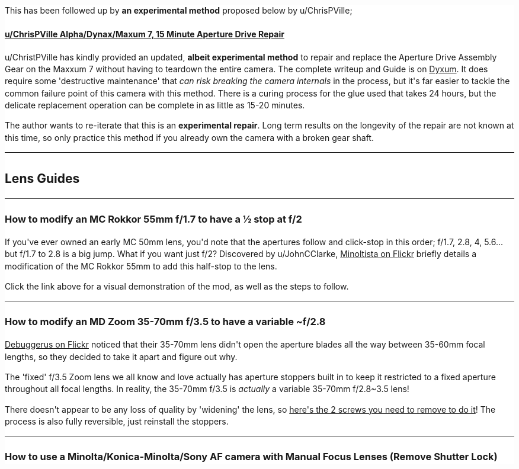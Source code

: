 This has been followed up by **an experimental method** proposed below by u/ChrisPVille;

#### [u/ChrisPVille Alpha/Dynax/Maxum 7, 15 Minute Aperture Drive Repair](https://www.reddit.com/r/minolta/comments/1fa3fh5/a7_aperture_drive_repair_in_15_minutes_not_15/)

u/ChristPVille has kindly provided an updated, **albeit experimental method** to repair and replace the Aperture Drive Assembly Gear on the Maxxum 7 without having to teardown the entire camera. The complete writeup and Guide is on [Dyxum](https://www.dyxum.com/dforum/dynax-alpha-7-aperture-repair-easy-mode_topic144604.html). It does require some 'destructive maintenance' that *can risk breaking the camera internals* in the process, but it's far easier to tackle the common failure point of this camera with this method. There is a curing process for the glue used that takes 24 hours, but the delicate replacement operation can be complete in as little as 15-20 minutes.

The author wants to re-iterate that this is an **experimental repair**. Long term results on the longevity of the repair are not known at this time, so only practice this method if you already own the camera with a broken gear shaft.

***
## Lens Guides
***

### **How to modify an MC Rokkor 55mm f/1.7 to have a ½ stop at f/2**

If you've ever owned an early MC 50mm lens, you'd note that the apertures follow and click-stop in this order; f/1.7, 2.8, 4, 5.6... but f/1.7 to 2.8 is a big jump. What if you want just f/2? Discovered by u/JohnCClarke, [Minoltista on Flickr](https://web.archive.org/web/20230611211635/https://www.flickr.com/photos/24512777@N06/albums/72157658520840172/with/21180930038/) briefly details a modification of the MC Rokkor 55mm to add this half-stop to the lens.

Click the link above for a visual demonstration of the mod, as well as the steps to follow.

***

### **How to modify an MD Zoom 35-70mm f/3.5 to have a variable ~f/2.8**

[Debuggerus on Flickr](https://www.flickr.com/groups/14411702@N00/discuss/72157622735081016/) noticed that their 35-70mm lens didn't open the aperture blades all the way between 35-60mm focal lengths, so they decided to take it apart and figure out why.

The 'fixed' f/3.5 Zoom lens we all know and love actually has aperture stoppers built in to keep it restricted to a fixed aperture throughout all focal lengths. In reality, the 35-70mm f/3.5 is *actually* a variable 35-70mm f/2.8~3.5 lens!

There doesn't appear to be any loss of quality by 'widening' the lens, so [here's the 2 screws you need to remove to do it](https://www.flickr.com/groups/14411702@N00/discuss/72157622735081016/)! The process is also fully reversible, just reinstall the stoppers.

***

### **How to use a Minolta/Konica-Minolta/Sony AF camera with Manual Focus Lenses (Remove Shutter Lock)**
